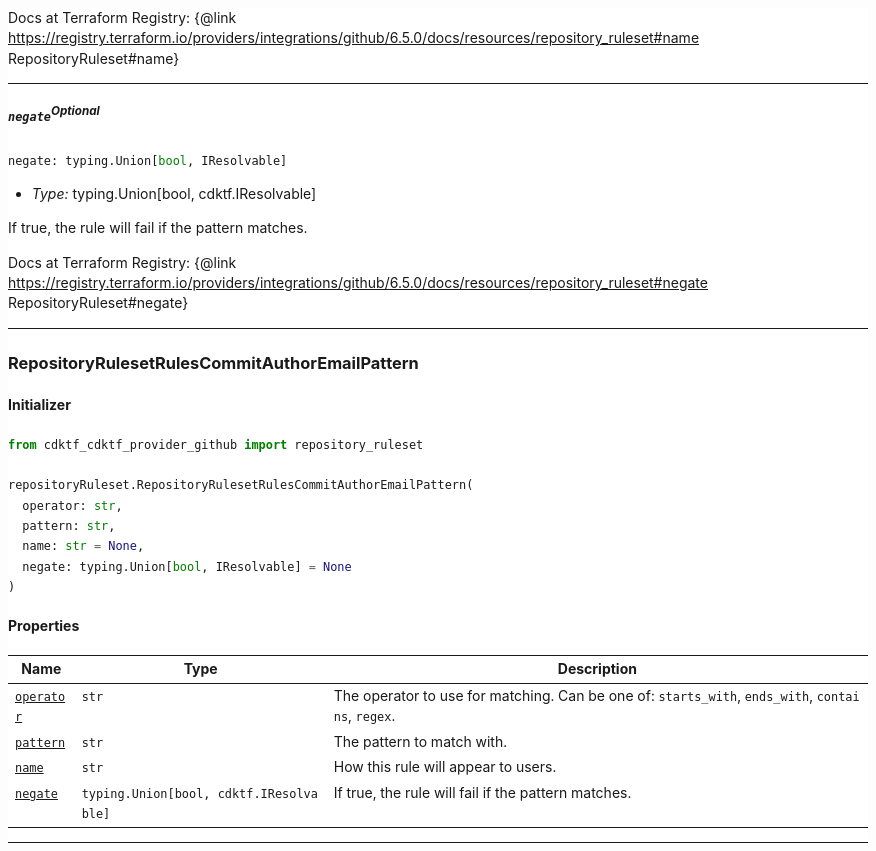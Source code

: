 Docs at Terraform Registry: {@link https://registry.terraform.io/providers/integrations/github/6.5.0/docs/resources/repository_ruleset#name RepositoryRuleset#name}

---

##### `negate`<sup>Optional</sup> <a name="negate" id="@cdktf/provider-github.repositoryRuleset.RepositoryRulesetRulesBranchNamePattern.property.negate"></a>

```python
negate: typing.Union[bool, IResolvable]
```

- *Type:* typing.Union[bool, cdktf.IResolvable]

If true, the rule will fail if the pattern matches.

Docs at Terraform Registry: {@link https://registry.terraform.io/providers/integrations/github/6.5.0/docs/resources/repository_ruleset#negate RepositoryRuleset#negate}

---

### RepositoryRulesetRulesCommitAuthorEmailPattern <a name="RepositoryRulesetRulesCommitAuthorEmailPattern" id="@cdktf/provider-github.repositoryRuleset.RepositoryRulesetRulesCommitAuthorEmailPattern"></a>

#### Initializer <a name="Initializer" id="@cdktf/provider-github.repositoryRuleset.RepositoryRulesetRulesCommitAuthorEmailPattern.Initializer"></a>

```python
from cdktf_cdktf_provider_github import repository_ruleset

repositoryRuleset.RepositoryRulesetRulesCommitAuthorEmailPattern(
  operator: str,
  pattern: str,
  name: str = None,
  negate: typing.Union[bool, IResolvable] = None
)
```

#### Properties <a name="Properties" id="Properties"></a>

| **Name** | **Type** | **Description** |
| --- | --- | --- |
| <code><a href="#@cdktf/provider-github.repositoryRuleset.RepositoryRulesetRulesCommitAuthorEmailPattern.property.operator">operator</a></code> | <code>str</code> | The operator to use for matching. Can be one of: `starts_with`, `ends_with`, `contains`, `regex`. |
| <code><a href="#@cdktf/provider-github.repositoryRuleset.RepositoryRulesetRulesCommitAuthorEmailPattern.property.pattern">pattern</a></code> | <code>str</code> | The pattern to match with. |
| <code><a href="#@cdktf/provider-github.repositoryRuleset.RepositoryRulesetRulesCommitAuthorEmailPattern.property.name">name</a></code> | <code>str</code> | How this rule will appear to users. |
| <code><a href="#@cdktf/provider-github.repositoryRuleset.RepositoryRulesetRulesCommitAuthorEmailPattern.property.negate">negate</a></code> | <code>typing.Union[bool, cdktf.IResolvable]</code> | If true, the rule will fail if the pattern matches. |

---
